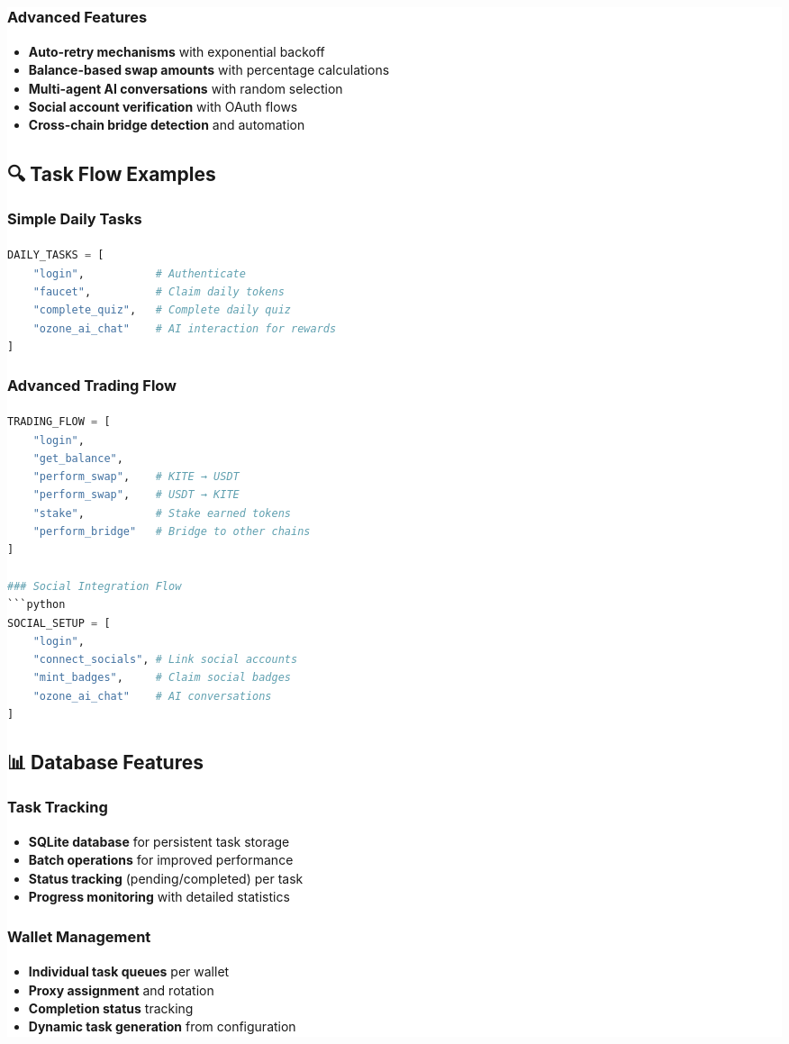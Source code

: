 ### Advanced Features
- **Auto-retry mechanisms** with exponential backoff
- **Balance-based swap amounts** with percentage calculations
- **Multi-agent AI conversations** with random selection
- **Social account verification** with OAuth flows
- **Cross-chain bridge detection** and automation

## 🔍 Task Flow Examples

### Simple Daily Tasks
```python
DAILY_TASKS = [
    "login",           # Authenticate
    "faucet",          # Claim daily tokens  
    "complete_quiz",   # Complete daily quiz
    "ozone_ai_chat"    # AI interaction for rewards
]
```

### Advanced Trading Flow
```python
TRADING_FLOW = [
    "login",
    "get_balance", 
    "perform_swap",    # KITE → USDT
    "perform_swap",    # USDT → KITE  
    "stake",           # Stake earned tokens
    "perform_bridge"   # Bridge to other chains
]

### Social Integration Flow  
```python
SOCIAL_SETUP = [
    "login",
    "connect_socials", # Link social accounts
    "mint_badges",     # Claim social badges
    "ozone_ai_chat"    # AI conversations
]
```

## 📊 Database Features

### Task Tracking
- **SQLite database** for persistent task storage
- **Batch operations** for improved performance
- **Status tracking** (pending/completed) per task
- **Progress monitoring** with detailed statistics

### Wallet Management
- **Individual task queues** per wallet
- **Proxy assignment** and rotation
- **Completion status** tracking
- **Dynamic task generation** from configuration

